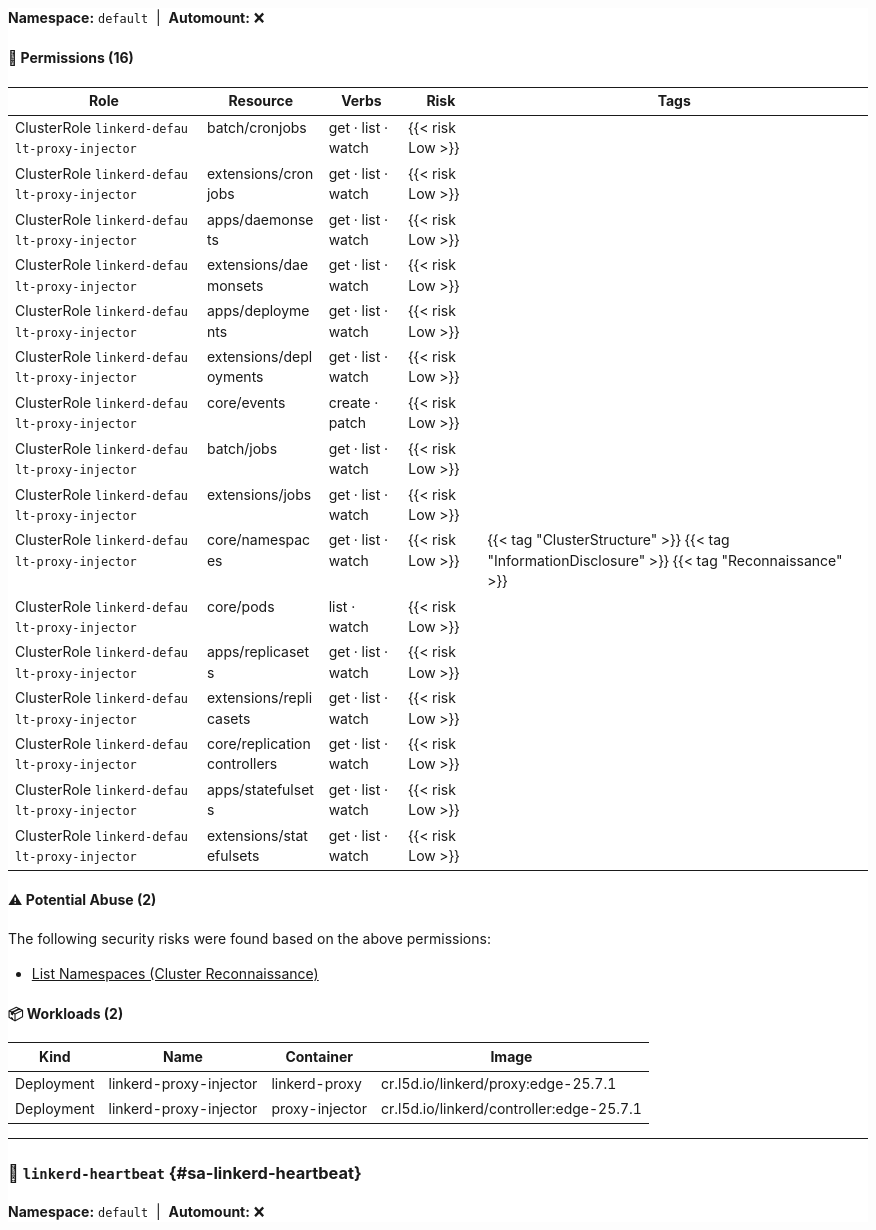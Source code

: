 **Namespace:** `default`  |  **Automount:** ❌

#### 🔑 Permissions (16)

| Role                                         | Resource                    | Verbs              | Risk             | Tags                                                                                            |
| -------------------------------------------- | --------------------------- | ------------------ | ---------------- | ----------------------------------------------------------------------------------------------- |
| ClusterRole `linkerd-default-proxy-injector` | batch/cronjobs              | get · list · watch | {{< risk Low >}} |                                                                                                 |
| ClusterRole `linkerd-default-proxy-injector` | extensions/cronjobs         | get · list · watch | {{< risk Low >}} |                                                                                                 |
| ClusterRole `linkerd-default-proxy-injector` | apps/daemonsets             | get · list · watch | {{< risk Low >}} |                                                                                                 |
| ClusterRole `linkerd-default-proxy-injector` | extensions/daemonsets       | get · list · watch | {{< risk Low >}} |                                                                                                 |
| ClusterRole `linkerd-default-proxy-injector` | apps/deployments            | get · list · watch | {{< risk Low >}} |                                                                                                 |
| ClusterRole `linkerd-default-proxy-injector` | extensions/deployments      | get · list · watch | {{< risk Low >}} |                                                                                                 |
| ClusterRole `linkerd-default-proxy-injector` | core/events                 | create · patch     | {{< risk Low >}} |                                                                                                 |
| ClusterRole `linkerd-default-proxy-injector` | batch/jobs                  | get · list · watch | {{< risk Low >}} |                                                                                                 |
| ClusterRole `linkerd-default-proxy-injector` | extensions/jobs             | get · list · watch | {{< risk Low >}} |                                                                                                 |
| ClusterRole `linkerd-default-proxy-injector` | core/namespaces             | get · list · watch | {{< risk Low >}} | {{< tag "ClusterStructure" >}} {{< tag "InformationDisclosure" >}} {{< tag "Reconnaissance" >}} |
| ClusterRole `linkerd-default-proxy-injector` | core/pods                   | list · watch       | {{< risk Low >}} |                                                                                                 |
| ClusterRole `linkerd-default-proxy-injector` | apps/replicasets            | get · list · watch | {{< risk Low >}} |                                                                                                 |
| ClusterRole `linkerd-default-proxy-injector` | extensions/replicasets      | get · list · watch | {{< risk Low >}} |                                                                                                 |
| ClusterRole `linkerd-default-proxy-injector` | core/replicationcontrollers | get · list · watch | {{< risk Low >}} |                                                                                                 |
| ClusterRole `linkerd-default-proxy-injector` | apps/statefulsets           | get · list · watch | {{< risk Low >}} |                                                                                                 |
| ClusterRole `linkerd-default-proxy-injector` | extensions/statefulsets     | get · list · watch | {{< risk Low >}} |                                                                                                 |

#### ⚠️ Potential Abuse (2)

The following security risks were found based on the above permissions:

- [List Namespaces (Cluster Reconnaissance)](/rules/1082)

#### 📦 Workloads (2)

| Kind       | Name                   | Container      | Image                                    |
| ---------- | ---------------------- | -------------- | ---------------------------------------- |
| Deployment | linkerd-proxy-injector | linkerd-proxy  | cr.l5d.io/linkerd/proxy:edge-25.7.1      |
| Deployment | linkerd-proxy-injector | proxy-injector | cr.l5d.io/linkerd/controller:edge-25.7.1 |

---

### 🤖 `linkerd-heartbeat` {#sa-linkerd-heartbeat}

**Namespace:** `default`  |  **Automount:** ❌
